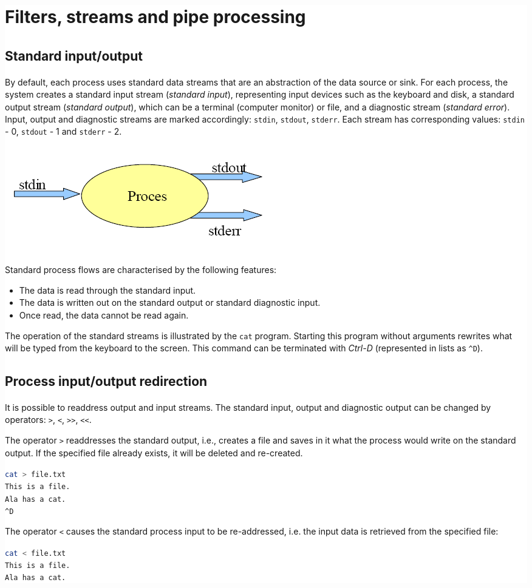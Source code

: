# Filters, streams and pipe processing

## Standard input/output
By default, each process uses standard data streams that are an abstraction of the data source or sink. For each process, the system creates a standard input stream (*standard input*), representing input devices such as the keyboard and disk, a standard output stream (*standard output*), which can be a terminal (computer monitor) or file, and a diagnostic stream (*standard error*). Input, output and diagnostic streams are marked accordingly: `stdin`, `stdout`, `stderr`. Each stream has corresponding values: `stdin` - 0, `stdout` - 1 and `stderr` - 2.

![Standard process input-output](../images/lab_04_proc_std.png)

Standard process flows are characterised by the following features:

* The data is read through the standard input.
* The data is written out on the standard output or standard diagnostic input.
* Once read, the data cannot be read again.
  
The operation of the standard streams is illustrated by the `cat` program. Starting this program without arguments rewrites what will be typed from the keyboard to the screen. This command can be terminated with *Ctrl-D* (represented in lists as `^D`).

## Process input/output redirection
It is possible to readdress output and input streams. The standard input, output and diagnostic output can be changed by operators: `>`, `<`, `>>`, `<<`.

The operator `>` readdresses the standard output, i.e., creates a file and saves in it what the process would write on the standard output. If the specified file already exists, it will be deleted and re-created.

```bash
cat > file.txt
This is a file.
Ala has a cat.
^D
```

The operator `<` causes the standard process input to be re-addressed, i.e. the input data is retrieved from the specified file:

```bash
cat < file.txt
This is a file.
Ala has a cat.
```
